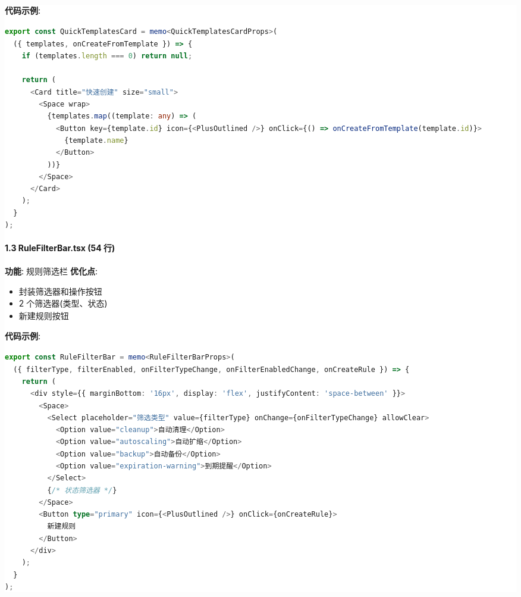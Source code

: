 **代码示例**:
```typescript
export const QuickTemplatesCard = memo<QuickTemplatesCardProps>(
  ({ templates, onCreateFromTemplate }) => {
    if (templates.length === 0) return null;

    return (
      <Card title="快速创建" size="small">
        <Space wrap>
          {templates.map((template: any) => (
            <Button key={template.id} icon={<PlusOutlined />} onClick={() => onCreateFromTemplate(template.id)}>
              {template.name}
            </Button>
          ))}
        </Space>
      </Card>
    );
  }
);
```

#### 1.3 RuleFilterBar.tsx (54 行)
**功能**: 规则筛选栏
**优化点**:
- 封装筛选器和操作按钮
- 2 个筛选器(类型、状态)
- 新建规则按钮

**代码示例**:
```typescript
export const RuleFilterBar = memo<RuleFilterBarProps>(
  ({ filterType, filterEnabled, onFilterTypeChange, onFilterEnabledChange, onCreateRule }) => {
    return (
      <div style={{ marginBottom: '16px', display: 'flex', justifyContent: 'space-between' }}>
        <Space>
          <Select placeholder="筛选类型" value={filterType} onChange={onFilterTypeChange} allowClear>
            <Option value="cleanup">自动清理</Option>
            <Option value="autoscaling">自动扩缩</Option>
            <Option value="backup">自动备份</Option>
            <Option value="expiration-warning">到期提醒</Option>
          </Select>
          {/* 状态筛选器 */}
        </Space>
        <Button type="primary" icon={<PlusOutlined />} onClick={onCreateRule}>
          新建规则
        </Button>
      </div>
    );
  }
);
```
